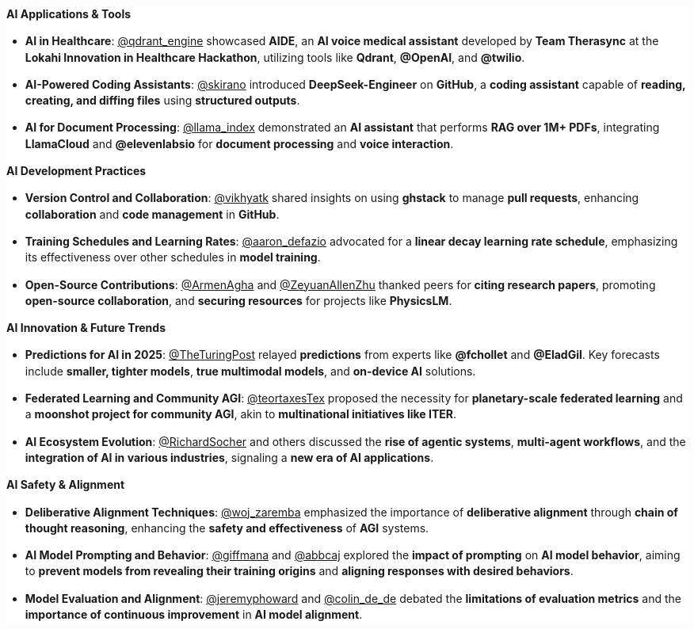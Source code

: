 **AI Applications & Tools**

- **AI in Healthcare**: [@qdrant_engine](https://twitter.com/qdrant_engine/status/1872613403384008999) showcased **AIDE**, an **AI voice medical assistant** developed by **Team Therasync** at the **Lokahi Innovation in Healthcare Hackathon**, utilizing tools like **Qdrant**, **@OpenAI**, and **@twilio**.

- **AI-Powered Coding Assistants**: [@skirano](https://twitter.com/skirano/status/1872382787422163214) introduced **DeepSeek-Engineer** on **GitHub**, a **coding assistant** capable of **reading, creating, and diffing files** using **structured outputs**.

- **AI for Document Processing**: [@llama_index](https://twitter.com/llama_index/status/1872684854703432137) demonstrated an **AI assistant** that performs **RAG over 1M+ PDFs**, integrating **LlamaCloud** and **@elevenlabsio** for **document processing** and **voice interaction**.

**AI Development Practices**

- **Version Control and Collaboration**: [@vikhyatk](https://twitter.com/vikhyatk/status/1872394404398588225) shared insights on using **ghstack** to manage **pull requests**, enhancing **collaboration** and **code management** in **GitHub**.

- **Training Schedules and Learning Rates**: [@aaron_defazio](https://twitter.com/aaron_defazio/status/1872481458184745374) advocated for a **linear decay learning rate schedule**, emphasizing its effectiveness over other schedules in **model training**.

- **Open-Source Contributions**: [@ArmenAgha](https://twitter.com/ArmenAgha/status/1872426813865201700) and [@ZeyuanAllenZhu](https://twitter.com/ZeyuanAllenZhu/status/1872582508128383215) thanked peers for **citing research papers**, promoting **open-source collaboration**, and **securing resources** for projects like **PhysicsLM**.

**AI Innovation & Future Trends**

- **Predictions for AI in 2025**: [@TheTuringPost](https://twitter.com/TheTuringPost/status/1872439611525599291) relayed **predictions** from experts like **@fchollet** and **@EladGil**. Key forecasts include **smaller, tighter models**, **true multimodal models**, and **on-device AI** solutions.

- **Federated Learning and Community AGI**: [@teortaxesTex](https://twitter.com/teortaxesTex/status/1872675436347715921) proposed the necessity for **planetary-scale federated learning** and a **moonshot project for community AGI**, akin to **multinational initiatives like ITER**.

- **AI Ecosystem Evolution**: [@RichardSocher](https://twitter.com/RichardSocher/status/1872442369787973648) and others discussed the **rise of agentic systems**, **multi-agent workflows**, and the **integration of AI in various industries**, signaling a **new era of AI applications**.

**AI Safety & Alignment**

- **Deliberative Alignment Techniques**: [@woj_zaremba](https://twitter.com/woj_zaremba/status/1872515615103287594) emphasized the importance of **deliberative alignment** through **chain of thought reasoning**, enhancing the **safety and effectiveness** of **AGI** systems.

- **AI Model Prompting and Behavior**: [@giffmana](https://twitter.com/giffmana/status/1872725026811854910) and [@abbcaj](https://twitter.com/abacaj/status/1872523867077407188) explored the **impact of prompting** on **AI model behavior**, aiming to **prevent models from revealing their training origins** and **aligning responses with desired behaviors**.

- **Model Evaluation and Alignment**: [@jeremyphoward](https://twitter.com/jeremyphoward/status/1872411782884802803) and [@colin_de_de](https://twitter.com/teortaxesTex/status/1872705189666537672) debated the **limitations of evaluation metrics** and the **importance of continuous improvement** in **AI model alignment**.
